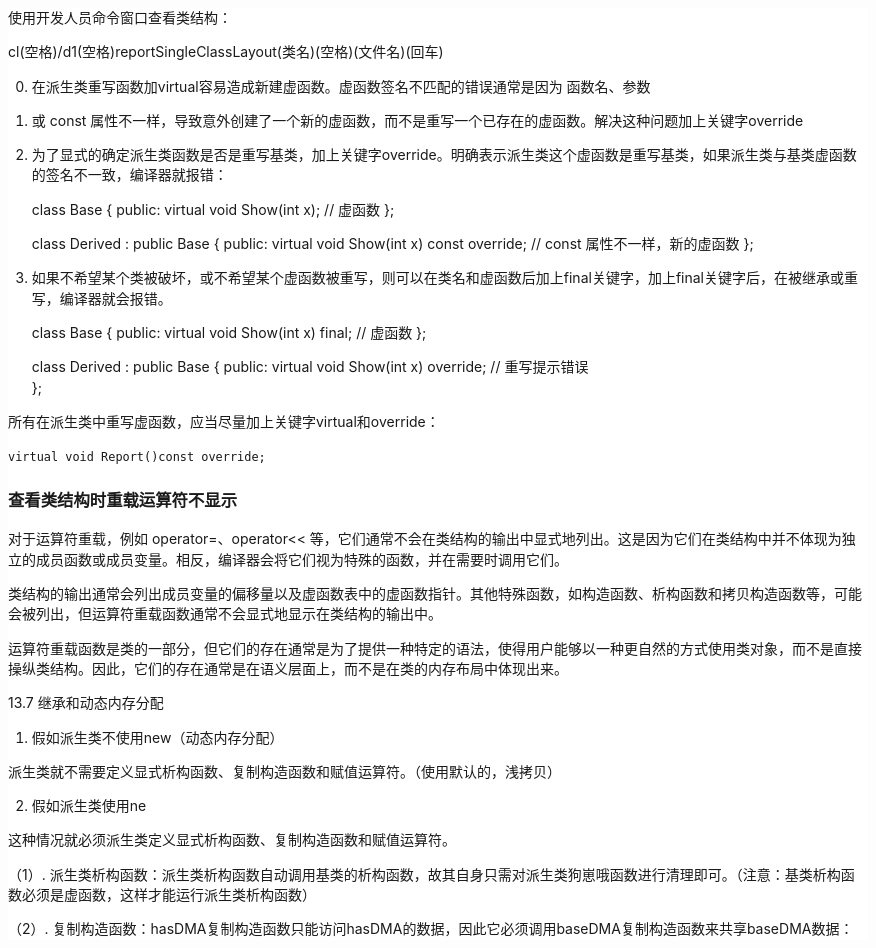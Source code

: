 使用开发人员命令窗口查看类结构：

cl(空格)/d1(空格)reportSingleClassLayout(类名)(空格)(文件名)(回车)     

0. 在派生类重写函数加virtual容易造成新建虚函数。虚函数签名不匹配的错误通常是因为 函数名、参数
1.  或 const 属性不一样，导致意外创建了一个新的虚函数，而不是重写一个已存在的虚函数。解决这种问题加上关键字override


1. 为了显式的确定派生类函数是否是重写基类，加上关键字override。明确表示派生类这个虚函数是重写基类，如果派生类与基类虚函数的签名不一致，编译器就报错：

	class Base {
	public:
	    virtual void Show(int x); // 虚函数
	};
	
	class Derived : public Base {
	public:
	    virtual void Show(int x) const override; // const 属性不一样，新的虚函数 
	};

2. 如果不希望某个类被破坏，或不希望某个虚函数被重写，则可以在类名和虚函数后加上final关键字，加上final关键字后，在被继承或重写，编译器就会报错。

	class Base {
	public:
	    virtual void Show(int x) final; // 虚函数
	};
	
	class Derived : public Base {
	public:
	    virtual void Show(int x) override; // 重写提示错误  
	};

所有在派生类中重写虚函数，应当尽量加上关键字virtual和override：

	virtual void Report()const override;



### 查看类结构时重载运算符不显示

对于运算符重载，例如 operator=、operator<< 等，它们通常不会在类结构的输出中显式地列出。这是因为它们在类结构中并不体现为独立的成员函数或成员变量。相反，编译器会将它们视为特殊的函数，并在需要时调用它们。

类结构的输出通常会列出成员变量的偏移量以及虚函数表中的虚函数指针。其他特殊函数，如构造函数、析构函数和拷贝构造函数等，可能会被列出，但运算符重载函数通常不会显式地显示在类结构的输出中。

运算符重载函数是类的一部分，但它们的存在通常是为了提供一种特定的语法，使得用户能够以一种更自然的方式使用类对象，而不是直接操纵类结构。因此，它们的存在通常是在语义层面上，而不是在类的内存布局中体现出来。

13.7 继承和动态内存分配

1. 假如派生类不使用new（动态内存分配）

派生类就不需要定义显式析构函数、复制构造函数和赋值运算符。（使用默认的，浅拷贝）

2. 假如派生类使用ne

这种情况就必须派生类定义显式析构函数、复制构造函数和赋值运算符。

（1）. 派生类析构函数：派生类析构函数自动调用基类的析构函数，故其自身只需对派生类狗崽哦函数进行清理即可。（注意：基类析构函数必须是虚函数，这样才能运行派生类析构函数）

（2）. 复制构造函数：hasDMA复制构造函数只能访问hasDMA的数据，因此它必须调用baseDMA复制构造函数来共享baseDMA数据：
